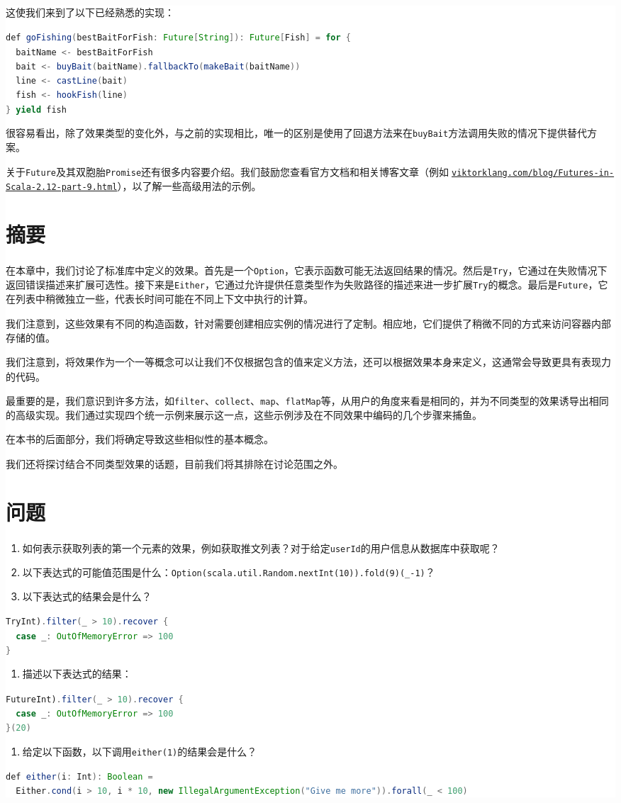 这使我们来到了以下已经熟悉的实现：

```java
def goFishing(bestBaitForFish: Future[String]): Future[Fish] = for {
  baitName <- bestBaitForFish
  bait <- buyBait(baitName).fallbackTo(makeBait(baitName))
  line <- castLine(bait)
  fish <- hookFish(line)
} yield fish
```

很容易看出，除了效果类型的变化外，与之前的实现相比，唯一的区别是使用了回退方法来在`buyBait`方法调用失败的情况下提供替代方案。

关于`Future`及其双胞胎`Promise`还有很多内容要介绍。我们鼓励您查看官方文档和相关博客文章（例如 [`viktorklang.com/blog/Futures-in-Scala-2.12-part-9.html`](https://viktorklang.com/blog/Futures-in-Scala-2.12-part-9.html)），以了解一些高级用法的示例。

# 摘要

在本章中，我们讨论了标准库中定义的效果。首先是一个`Option`，它表示函数可能无法返回结果的情况。然后是`Try`，它通过在失败情况下返回错误描述来扩展可选性。接下来是`Either`，它通过允许提供任意类型作为失败路径的描述来进一步扩展`Try`的概念。最后是`Future`，它在列表中稍微独立一些，代表长时间可能在不同上下文中执行的计算。

我们注意到，这些效果有不同的构造函数，针对需要创建相应实例的情况进行了定制。相应地，它们提供了稍微不同的方式来访问容器内部存储的值。

我们注意到，将效果作为一个一等概念可以让我们不仅根据包含的值来定义方法，还可以根据效果本身来定义，这通常会导致更具有表现力的代码。

最重要的是，我们意识到许多方法，如`filter`、`collect`、`map`、`flatMap`等，从用户的角度来看是相同的，并为不同类型的效果诱导出相同的高级实现。我们通过实现四个统一示例来展示这一点，这些示例涉及在不同效果中编码的几个步骤来捕鱼。

在本书的后面部分，我们将确定导致这些相似性的基本概念。

我们还将探讨结合不同类型效果的话题，目前我们将其排除在讨论范围之外。

# 问题

1.  如何表示获取列表的第一个元素的效果，例如获取推文列表？对于给定`userId`的用户信息从数据库中获取呢？

1.  以下表达式的可能值范围是什么：`Option(scala.util.Random.nextInt(10)).fold(9)(_-1)`？

1.  以下表达式的结果会是什么？

```java
TryInt).filter(_ > 10).recover {
  case _: OutOfMemoryError => 100
}
```

1.  描述以下表达式的结果：

```java
FutureInt).filter(_ > 10).recover {
  case _: OutOfMemoryError => 100
}(20)
```

1.  给定以下函数，以下调用`either(1)`的结果会是什么？

```java
def either(i: Int): Boolean = 
  Either.cond(i > 10, i * 10, new IllegalArgumentException("Give me more")).forall(_ < 100)
```
